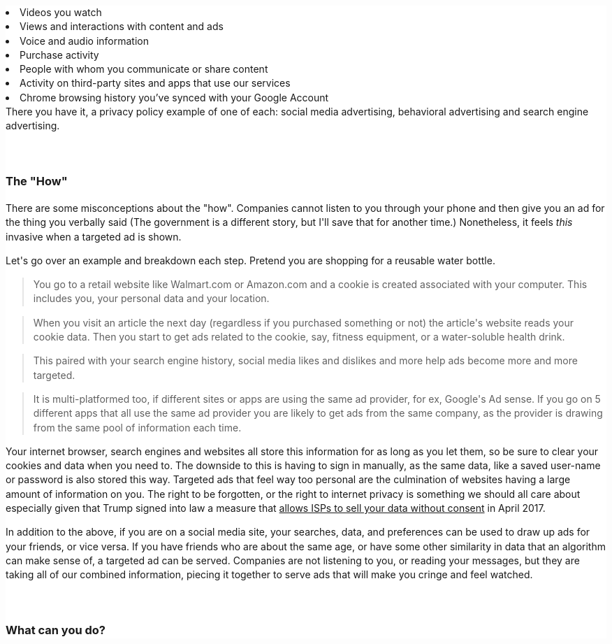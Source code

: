   <li>Videos you watch</li>
  <li>Views and interactions with content and ads</li>
  <li>Voice and audio information</li>
  <li>Purchase activity</li>
  <li>People with whom you communicate or share content</li>
  <li>Activity on third-party sites and apps that use our services</li>
  <li>Chrome browsing history you’ve synced with your Google Account</li>
  </ul>
</blockquote>
There you have it, a privacy policy example of one of each: social media advertising, behavioral advertising and search engine advertising. 


&nbsp;&nbsp;&nbsp;
### The "How"
There are some misconceptions about the "how". Companies cannot listen to you through your phone and then give you an ad for the thing you verbally said (The government is a different story, but I'll save that for another time.) Nonetheless, it feels _this_ invasive when a targeted ad is shown. 

Let's go over an example and breakdown each step. Pretend you are shopping for a reusable water bottle. 
>You go to a retail website like Walmart.com or Amazon.com and a cookie is created associated with your computer. This includes you, your personal data and your location.

>When you visit an article the next day (regardless if you purchased something or not) the article's website reads your cookie data. Then you start to get ads related to the cookie, say, fitness equipment, or a water-soluble health drink.

>This paired with your search engine history, social media likes and dislikes and more help ads become more and more targeted. 

>It is multi-platformed too, if different sites or apps are using the same ad provider, for ex, Google's Ad sense. If you go on 5 different apps that all use the same ad provider you are likely to get ads from the same company, as the provider is drawing from the same pool of information each time. 

Your internet browser, search engines and websites all store this information for as long as you let them, so be sure to clear your cookies and data when you need to. The downside to this is having to sign in manually, as the same data, like a saved user-name or password is also stored this way. Targeted ads that feel way too personal are the culmination of websites having a large amount of information on you. The right to be forgotten, or the right to internet privacy is something we should all care about especially given that Trump signed into law a measure that <a href="https://www.aclu.org/issues/privacy-technology/internet-privacy/status-internet-privacy-legislation-state" target="_blank" title="ACLU article about Internet privacy">allows ISPs to </a><a href="https://www.nbcnews.com/news/us-news/trump-signs-measure-let-isps-sell-your-data-without-consent-n742316" target="_blank" title="NBC article about Trump's ISP measure">sell your data without consent</a> in April 2017. 


In addition to the above, if you are on a social media site, your searches, data, and preferences can be used to draw up ads for your friends, or vice versa. If you have friends who are about the same age, or have some other similarity in data that an algorithm can make sense of, a targeted ad can be served. Companies are not listening to you, or reading your messages, but they are taking all of our combined information, piecing it together to serve ads that will make you cringe and feel watched.

&nbsp;&nbsp;&nbsp;
### What can you do?
